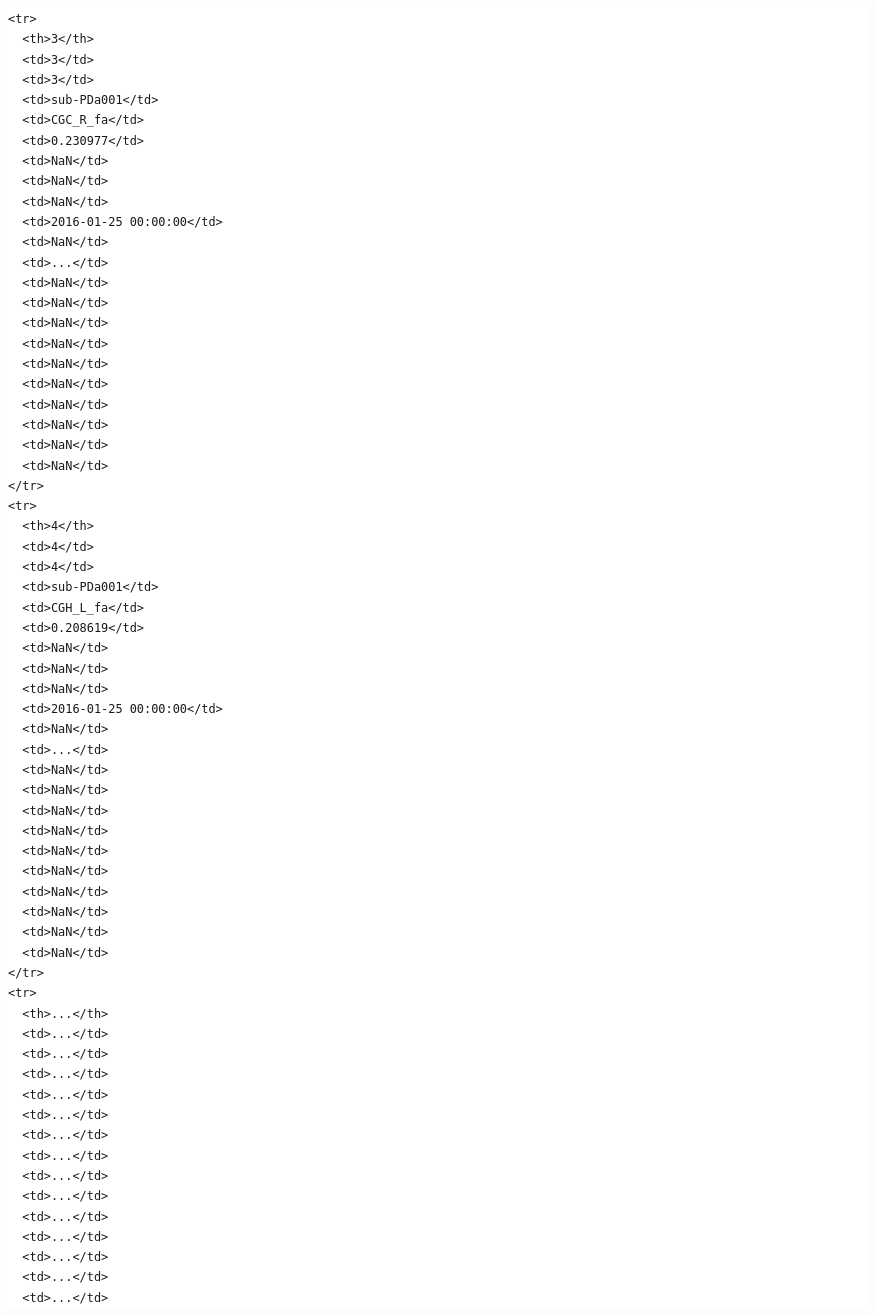     <tr>
      <th>3</th>
      <td>3</td>
      <td>3</td>
      <td>sub-PDa001</td>
      <td>CGC_R_fa</td>
      <td>0.230977</td>
      <td>NaN</td>
      <td>NaN</td>
      <td>NaN</td>
      <td>2016-01-25 00:00:00</td>
      <td>NaN</td>
      <td>...</td>
      <td>NaN</td>
      <td>NaN</td>
      <td>NaN</td>
      <td>NaN</td>
      <td>NaN</td>
      <td>NaN</td>
      <td>NaN</td>
      <td>NaN</td>
      <td>NaN</td>
      <td>NaN</td>
    </tr>
    <tr>
      <th>4</th>
      <td>4</td>
      <td>4</td>
      <td>sub-PDa001</td>
      <td>CGH_L_fa</td>
      <td>0.208619</td>
      <td>NaN</td>
      <td>NaN</td>
      <td>NaN</td>
      <td>2016-01-25 00:00:00</td>
      <td>NaN</td>
      <td>...</td>
      <td>NaN</td>
      <td>NaN</td>
      <td>NaN</td>
      <td>NaN</td>
      <td>NaN</td>
      <td>NaN</td>
      <td>NaN</td>
      <td>NaN</td>
      <td>NaN</td>
      <td>NaN</td>
    </tr>
    <tr>
      <th>...</th>
      <td>...</td>
      <td>...</td>
      <td>...</td>
      <td>...</td>
      <td>...</td>
      <td>...</td>
      <td>...</td>
      <td>...</td>
      <td>...</td>
      <td>...</td>
      <td>...</td>
      <td>...</td>
      <td>...</td>
      <td>...</td>